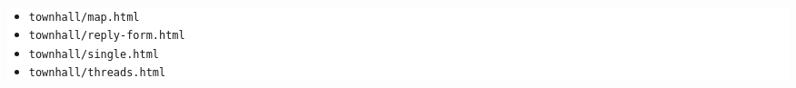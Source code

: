 - `townhall/map.html`
- `townhall/reply-form.html`
- `townhall/single.html`
- `townhall/threads.html`
